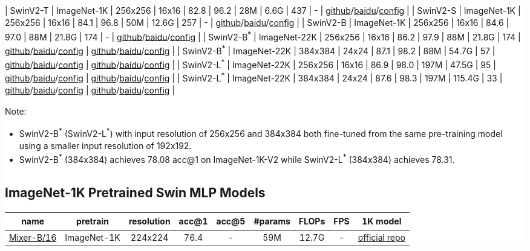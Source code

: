 |       SwinV2-T        | ImageNet-1K  |  256x256   | 16x16  | 82.8  | 96.2  |   28M   |  6.6G  | 437 |                                                                                                                              -                                                                                                                              |                      [github](https://github.com/SwinTransformer/storage/releases/download/v2.0.0/swinv2_tiny_patch4_window16_256.pth)/[baidu](https://pan.baidu.com/s/1dyK3cK9Xipmv6RnTtrPocw?pwd=swin)/[config](configs/swinv2/swinv2_tiny_patch4_window16_256.yaml)                      |
|       SwinV2-S        | ImageNet-1K  |  256x256   | 16x16  | 84.1  | 96.8  |   50M   | 12.6G  | 257 |                                                                                                                              -                                                                                                                              |                     [github](https://github.com/SwinTransformer/storage/releases/download/v2.0.0/swinv2_small_patch4_window16_256.pth)/[baidu](https://pan.baidu.com/s/1ZIPiSfWNKTPp821Ka-Mifw?pwd=swin)/[config](configs/swinv2/swinv2_small_patch4_window16_256.yaml)                     |
|       SwinV2-B        | ImageNet-1K  |  256x256   | 16x16  | 84.6  | 97.0  |   88M   | 21.8G  | 174 |                                                                                                                              -                                                                                                                              |                      [github](https://github.com/SwinTransformer/storage/releases/download/v2.0.0/swinv2_base_patch4_window16_256.pth)/[baidu](https://pan.baidu.com/s/1dlDQGn8BXCmnh7wQSM5Nhw?pwd=swin)/[config](configs/swinv2/swinv2_base_patch4_window16_256.yaml)                      |
| SwinV2-B<sup>\*</sup> | ImageNet-22K |  256x256   | 16x16  | 86.2  | 97.9  |   88M   | 21.8G  | 174 |  [github](https://github.com/SwinTransformer/storage/releases/download/v2.0.0/swinv2_base_patch4_window12_192_22k.pth)/[baidu](https://pan.baidu.com/s/1Xc2rsSsRQz_sy5mjgfxrMQ?pwd=swin)/[config](configs/swinv2/swinv2_base_patch4_window12_192_22k.yaml)  |  [github](https://github.com/SwinTransformer/storage/releases/download/v2.0.0/swinv2_base_patch4_window12to16_192to256_22kto1k_ft.pth)/[baidu](https://pan.baidu.com/s/1sgstld4MgGsZxhUAW7MlmQ?pwd=swin)/[config](configs/swinv2/swinv2_base_patch4_window12to16_192to256_22kto1k_ft.yaml)  |
| SwinV2-B<sup>\*</sup> | ImageNet-22K |  384x384   | 24x24  | 87.1  | 98.2  |   88M   | 54.7G  | 57  |  [github](https://github.com/SwinTransformer/storage/releases/download/v2.0.0/swinv2_base_patch4_window12_192_22k.pth)/[baidu](https://pan.baidu.com/s/1Xc2rsSsRQz_sy5mjgfxrMQ?pwd=swin)/[config](configs/swinv2/swinv2_base_patch4_window12_192_22k.yaml)  |  [github](https://github.com/SwinTransformer/storage/releases/download/v2.0.0/swinv2_base_patch4_window12to24_192to384_22kto1k_ft.pth)/[baidu](https://pan.baidu.com/s/17u3sEQaUYlvfL195rrORzQ?pwd=swin)/[config](configs/swinv2/swinv2_base_patch4_window12to24_192to384_22kto1k_ft.yaml)  |
| SwinV2-L<sup>\*</sup> | ImageNet-22K |  256x256   | 16x16  | 86.9  | 98.0  |  197M   | 47.5G  | 95  | [github](https://github.com/SwinTransformer/storage/releases/download/v2.0.0/swinv2_large_patch4_window12_192_22k.pth)/[baidu](https://pan.baidu.com/s/11PhCV7qAGXtZ8dXNgyiGOw?pwd=swin)/[config](configs/swinv2/swinv2_large_patch4_window12_192_22k.yaml) | [github](https://github.com/SwinTransformer/storage/releases/download/v2.0.0/swinv2_large_patch4_window12to16_192to256_22kto1k_ft.pth)/[baidu](https://pan.baidu.com/s/1pqp31N80qIWjFPbudzB6Bw?pwd=swin)/[config](configs/swinv2/swinv2_large_patch4_window12to16_192to256_22kto1k_ft.yaml) |
| SwinV2-L<sup>\*</sup> | ImageNet-22K |  384x384   | 24x24  | 87.6  | 98.3  |  197M   | 115.4G | 33  | [github](https://github.com/SwinTransformer/storage/releases/download/v2.0.0/swinv2_large_patch4_window12_192_22k.pth)/[baidu](https://pan.baidu.com/s/11PhCV7qAGXtZ8dXNgyiGOw?pwd=swin)/[config](configs/swinv2/swinv2_large_patch4_window12_192_22k.yaml) | [github](https://github.com/SwinTransformer/storage/releases/download/v2.0.0/swinv2_large_patch4_window12to24_192to384_22kto1k_ft.pth)/[baidu](https://pan.baidu.com/s/13URdNkygr3Xn0N3e6IwjgA?pwd=swin)/[config](configs/swinv2/swinv2_large_patch4_window12to24_192to384_22kto1k_ft.yaml) |

Note:

- SwinV2-B<sup>\*</sup>  (SwinV2-L<sup>\*</sup>) with input resolution of 256x256 and 384x384 both fine-tuned from the
  same pre-training model using a smaller input resolution of 192x192.
- SwinV2-B<sup>\*</sup> (384x384) achieves 78.08 acc@1 on ImageNet-1K-V2 while SwinV2-L<sup>\*</sup> (384x384) achieves
  78.31.

## ImageNet-1K Pretrained Swin MLP Models

|                        name                        |  pretrain   | resolution | acc@1 | acc@5 | #params | FLOPs | FPS |                                                                                                                     1K model                                                                                                                     |
|:--------------------------------------------------:|:-----------:|:----------:|:-----:|:-----:|:-------:|:-----:|:---:|:------------------------------------------------------------------------------------------------------------------------------------------------------------------------------------------------------------------------------------------------:|
| [Mixer-B/16](https://arxiv.org/pdf/2105.01601.pdf) | ImageNet-1K |  224x224   | 76.4  |   -   |   59M   | 12.7G |  -  |                                                                                      [official repo](https://github.com/google-research/vision_transformer)                                                                                      |